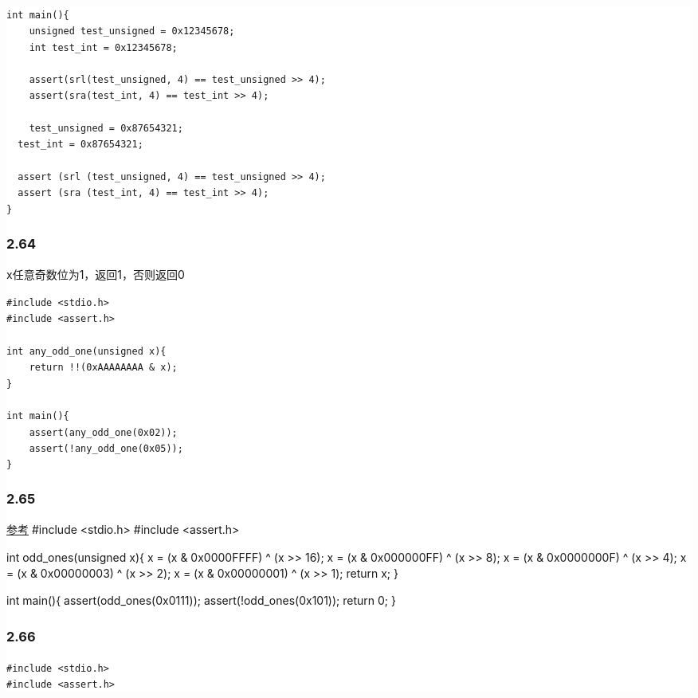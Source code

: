     int main(){
        unsigned test_unsigned = 0x12345678;
        int test_int = 0x12345678;
    
        assert(srl(test_unsigned, 4) == test_unsigned >> 4);
        assert(sra(test_int, 4) == test_int >> 4);
    
        test_unsigned = 0x87654321;
      test_int = 0x87654321;
    
      assert (srl (test_unsigned, 4) == test_unsigned >> 4);
      assert (sra (test_int, 4) == test_int >> 4);
    }

### 2.64
x任意奇数位为1，返回1，否则返回0

    #include <stdio.h>
    #include <assert.h>
    
    int any_odd_one(unsigned x){
        return !!(0xAAAAAAAA & x);
    }
    
    int main(){
        assert(any_odd_one(0x02));
        assert(!any_odd_one(0x05));
    }

### 2.65
[参考](https://stackoverflow.com/questions/9133279/bitparity-finding-odd-number-of-bits-in-an-integer/9133406#9133406)
#include <stdio.h>
#include <assert.h>

int odd_ones(unsigned x){
    x = (x & 0x0000FFFF) ^ (x >> 16);
    x = (x & 0x000000FF) ^ (x >> 8);
    x = (x & 0x0000000F) ^ (x >> 4);
    x = (x & 0x00000003) ^ (x >> 2);
    x = (x & 0x00000001) ^ (x >> 1);
    return x;
}

int main(){
    assert(odd_ones(0x0111));
    assert(!odd_ones(0x101));
    return 0;
}

### 2.66

    #include <stdio.h>
    #include <assert.h>
    